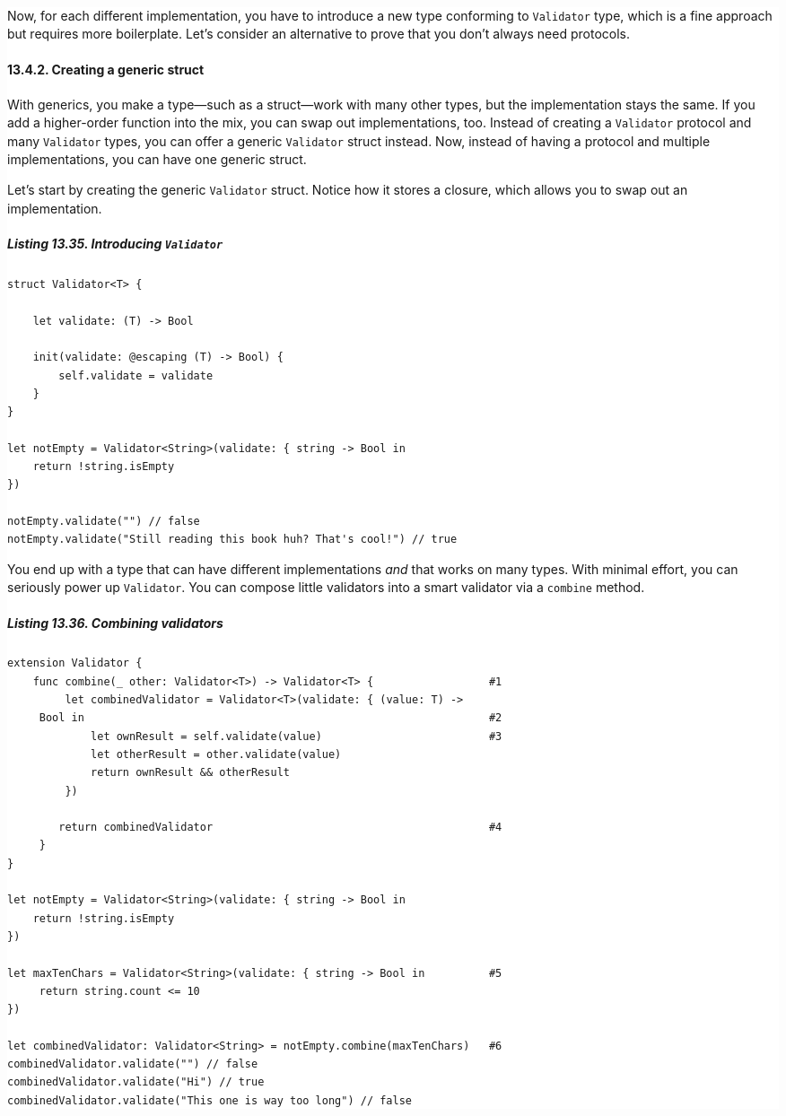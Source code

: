 Now, for each different implementation, you have to introduce a new type conforming to `Validator` type, which is a fine approach but requires more boilerplate. Let’s consider an alternative to prove that you don’t always need protocols.

#### 13.4.2. Creating a generic struct

With generics, you make a type—such as a struct—work with many other types, but the implementation stays the same. If you add a higher-order function into the mix, you can swap out implementations, too. Instead of creating a `Validator` protocol and many `Validator` types, you can offer a generic `Validator` struct instead. Now, instead of having a protocol and multiple implementations, you can have one generic struct.

Let’s start by creating the generic `Validator` struct. Notice how it stores a closure, which allows you to swap out an implementation.

##### Listing 13.35. Introducing `Validator`

```
struct Validator<T> {

    let validate: (T) -> Bool

    init(validate: @escaping (T) -> Bool) {
        self.validate = validate
    }
}

let notEmpty = Validator<String>(validate: { string -> Bool in
    return !string.isEmpty
})

notEmpty.validate("") // false
notEmpty.validate("Still reading this book huh? That's cool!") // true
```

You end up with a type that can have different implementations *and* that works on many types. With minimal effort, you can seriously power up `Validator`. You can compose little validators into a smart validator via a `combine` method.

##### Listing 13.36. Combining validators

```
extension Validator {
    func combine(_ other: Validator<T>) -> Validator<T> {                  #1
         let combinedValidator = Validator<T>(validate: { (value: T) -> 
     Bool in                                                               #2
             let ownResult = self.validate(value)                          #3
             let otherResult = other.validate(value)
             return ownResult && otherResult
         })

        return combinedValidator                                           #4
     }
}

let notEmpty = Validator<String>(validate: { string -> Bool in
    return !string.isEmpty
})

let maxTenChars = Validator<String>(validate: { string -> Bool in          #5
     return string.count <= 10
})

let combinedValidator: Validator<String> = notEmpty.combine(maxTenChars)   #6
combinedValidator.validate("") // false
combinedValidator.validate("Hi") // true
combinedValidator.validate("This one is way too long") // false
```